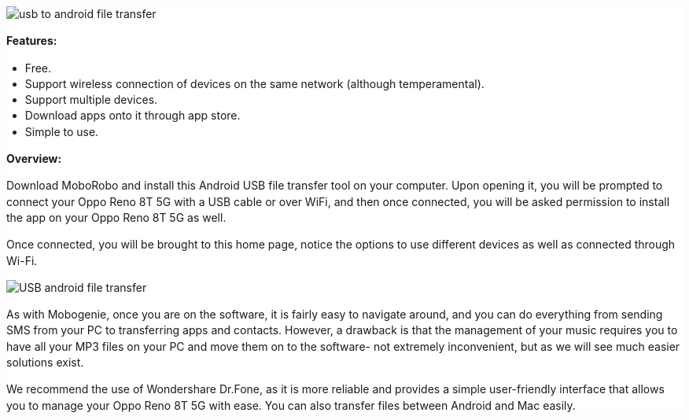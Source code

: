 ![usb to android file transfer](https://images.wondershare.com/drfone/article/2018/03/transfer-photos-with-mobogenie.jpg)

**Features:**

- Free.
- Support wireless connection of devices on the same network (although temperamental).
- Support multiple devices.
- Download apps onto it through app store.
- Simple to use.

**Overview:**

Download MoboRobo and install this Android USB file transfer tool on your computer. Upon opening it, you will be prompted to connect your Oppo Reno 8T 5G with a USB cable or over WiFi, and then once connected, you will be asked permission to install the app on your Oppo Reno 8T 5G as well.

Once connected, you will be brought to this home page, notice the options to use different devices as well as connected through Wi-Fi.

![USB android file transfer](https://images.wondershare.com/drfone/article/2018/03/mobogenie-home.jpg)

As with Mobogenie, once you are on the software, it is fairly easy to navigate around, and you can do everything from sending SMS from your PC to transferring apps and contacts. However, a drawback is that the management of your music requires you to have all your MP3 files on your PC and move them on to the software- not extremely inconvenient, but as we will see much easier solutions exist.

We recommend the use of Wondershare Dr.Fone, as it is more reliable and provides a simple user-friendly interface that allows you to manage your Oppo Reno 8T 5G with ease. You can also transfer files between Android and Mac easily.






<ins class="adsbygoogle"
     style="display:block"
     data-ad-format="autorelaxed"
     data-ad-client="ca-pub-7571918770474297"
     data-ad-slot="1223367746"></ins>
<ins class="adsbygoogle"
     style="display:block"
     data-ad-client="ca-pub-7571918770474297"
     data-ad-slot="8358498916"
     data-ad-format="auto"
     data-full-width-responsive="true"></ins>






